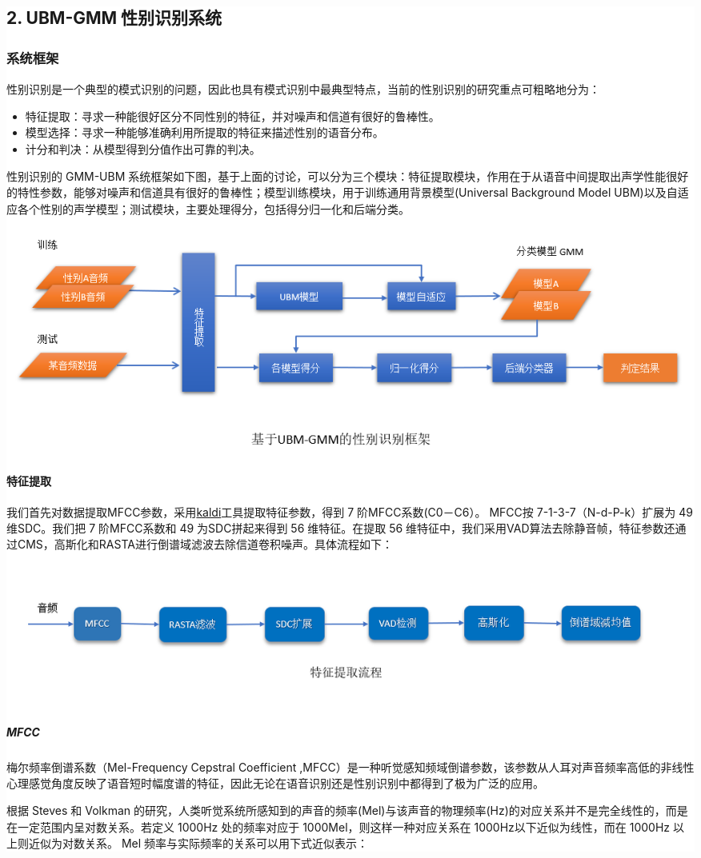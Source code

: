 ## 2. UBM-GMM 性别识别系统

### 系统框架

性别识别是一个典型的模式识别的问题，因此也具有模式识别中最典型特点，当前的性别识别的研究重点可粗略地分为：

- 特征提取：寻求一种能很好区分不同性别的特征，并对噪声和信道有很好的鲁棒性。
- 模型选择：寻求一种能够准确利用所提取的特征来描述性别的语音分布。
- 计分和判决：从模型得到分值作出可靠的判决。

性别识别的 GMM-UBM 系统框架如下图，基于上面的讨论，可以分为三个模块：特征提取模块，作用在于从语音中间提取出声学性能很好的特性参数，能够对噪声和信道具有很好的鲁棒性；模型训练模块，用于训练通用背景模型(Universal Background Model UBM)以及自适应各个性别的声学模型；测试模块，主要处理得分，包括得分归一化和后端分类。

![图片](/assets/images/2020/ai/gmm01.jpg)

#### 特征提取

我们首先对数据提取MFCC参数，采用[kaldi](http://kaldi-asr.org/)工具提取特征参数，得到 7 阶MFCC系数(C0－C6）。 MFCC按 7-1-3-7（N-d-P-k）扩展为 49 维SDC。我们把 7 阶MFCC系数和 49 为SDC拼起来得到 56 维特征。在提取 56 维特征中，我们采用VAD算法去除静音帧，特征参数还通过CMS，高斯化和RASTA进行倒谱域滤波去除信道卷积噪声。具体流程如下：

![图片](/assets/images/2020/ai/feature01.jpg)


##### MFCC

梅尔频率倒谱系数（Mel-Frequency Cepstral Coefficient ,MFCC）是一种听觉感知频域倒谱参数，该参数从人耳对声音频率高低的非线性心理感觉角度反映了语音短时幅度谱的特征，因此无论在语音识别还是性别识别中都得到了极为广泛的应用。

根据 Steves 和 Volkman 的研究，人类听觉系统所感知到的声音的频率(Mel)与该声音的物理频率(Hz)的对应关系并不是完全线性的，而是在一定范围内呈对数关系。若定义 1000Hz 处的频率对应于 1000Mel，则这样一种对应关系在 1000Hz以下近似为线性，而在 1000Hz 以上则近似为对数关系。 Mel 频率与实际频率的关系可以用下式近似表示：
